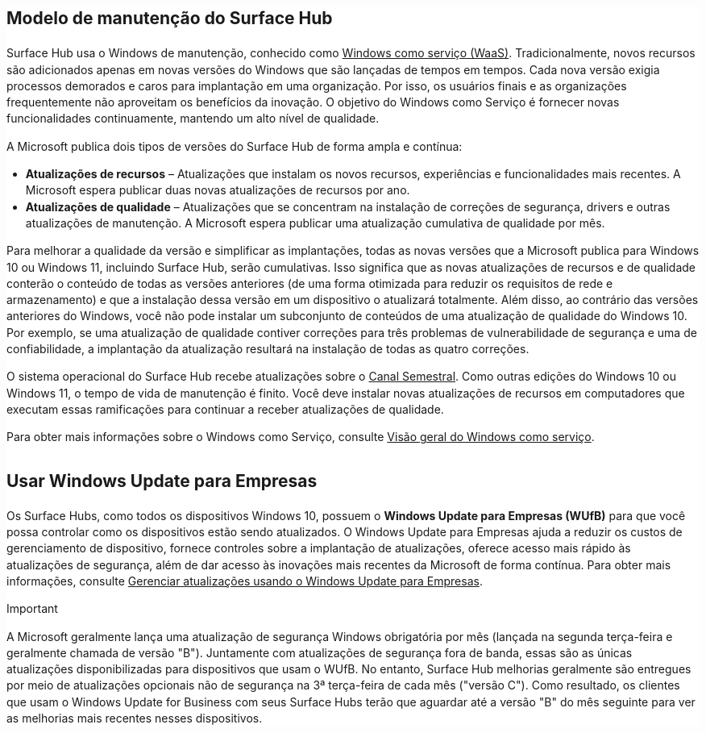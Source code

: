 
## <a name="surface-hub-servicing-model"></a>Modelo de manutenção do Surface Hub

Surface Hub usa o Windows de manutenção, conhecido como [Windows como serviço (WaaS)](/windows/deployment/update/waas-overview). Tradicionalmente, novos recursos são adicionados apenas em novas versões do Windows que são lançadas de tempos em tempos. Cada nova versão exigia processos demorados e caros para implantação em uma organização. Por isso, os usuários finais e as organizações frequentemente não aproveitam os benefícios da inovação. O objetivo do Windows como Serviço é fornecer novas funcionalidades continuamente, mantendo um alto nível de qualidade.

A Microsoft publica dois tipos de versões do Surface Hub de forma ampla e contínua:
- **Atualizações de recursos** – Atualizações que instalam os novos recursos, experiências e funcionalidades mais recentes. A Microsoft espera publicar duas novas atualizações de recursos por ano.
- **Atualizações de qualidade** – Atualizações que se concentram na instalação de correções de segurança, drivers e outras atualizações de manutenção. A Microsoft espera publicar uma atualização cumulativa de qualidade por mês.

Para melhorar a qualidade da versão e simplificar as implantações, todas as novas versões que a Microsoft publica para Windows 10 ou Windows 11, incluindo Surface Hub, serão cumulativas. Isso significa que as novas atualizações de recursos e de qualidade conterão o conteúdo de todas as versões anteriores (de uma forma otimizada para reduzir os requisitos de rede e armazenamento) e que a instalação dessa versão em um dispositivo o atualizará totalmente. Além disso, ao contrário das versões anteriores do Windows, você não pode instalar um subconjunto de conteúdos de uma atualização de qualidade do Windows 10. Por exemplo, se uma atualização de qualidade contiver correções para três problemas de vulnerabilidade de segurança e uma de confiabilidade, a implantação da atualização resultará na instalação de todas as quatro correções.

O sistema operacional do Surface Hub recebe atualizações sobre o [Canal Semestral](/windows/deployment/update/waas-overview#naming-changes). Como outras edições do Windows 10 ou Windows 11, o tempo de vida de manutenção é finito. Você deve instalar novas atualizações de recursos em computadores que executam essas ramificações para continuar a receber atualizações de qualidade.

Para obter mais informações sobre o Windows como Serviço, consulte [Visão geral do Windows como serviço](/windows/deployment/update/waas-overview).


## <a name="use-windows-update-for-business"></a>Usar Windows Update para Empresas

Os Surface Hubs, como todos os dispositivos Windows 10, possuem o **Windows Update para Empresas (WUfB)** para que você possa controlar como os dispositivos estão sendo atualizados. O Windows Update para Empresas ajuda a reduzir os custos de gerenciamento de dispositivo, fornece controles sobre a implantação de atualizações, oferece acesso mais rápido às atualizações de segurança, além de dar acesso às inovações mais recentes da Microsoft de forma contínua. Para obter mais informações, consulte [Gerenciar atualizações usando o Windows Update para Empresas](/windows/deployment/update/waas-manage-updates-wufb).

> [!IMPORTANT]
> A Microsoft geralmente lança uma atualização de segurança Windows obrigatória por mês (lançada na segunda terça-feira e geralmente chamada de versão "B"). Juntamente com atualizações de segurança fora de banda, essas são as únicas atualizações disponibilizadas para dispositivos que usam o WUfB. No entanto, Surface Hub melhorias geralmente são entregues por meio de atualizações opcionais não de segurança na 3ª terça-feira de cada mês ("versão C"). Como resultado, os clientes que usam o Windows Update for Business com seus Surface Hubs terão que aguardar até a versão "B" do mês seguinte para ver as melhorias mais recentes nesses dispositivos.
